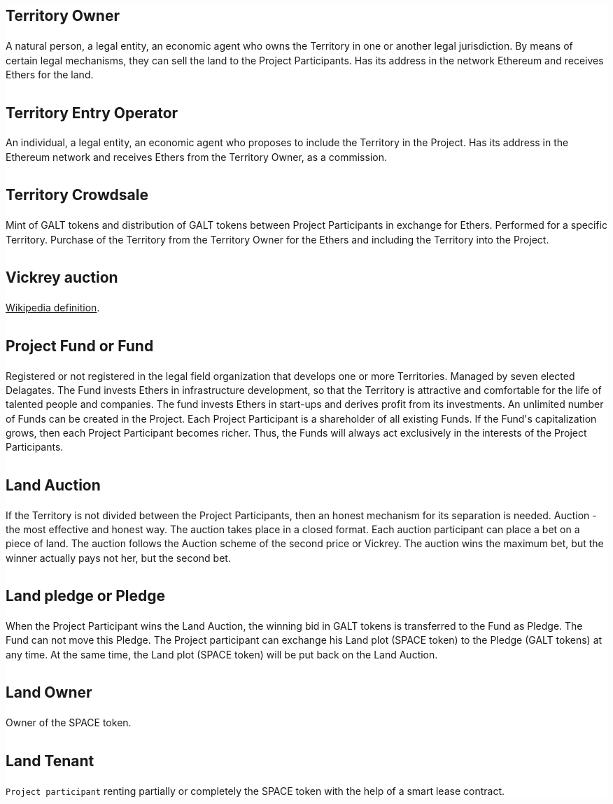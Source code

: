 ## Territory Owner
A natural person, a legal entity, an economic agent who owns the Territory in one or another legal jurisdiction. By means of certain legal mechanisms, they can sell the land to the Project Participants. Has its address in the network Ethereum and receives Ethers for the land.

## Territory Entry Operator
An individual, a legal entity, an economic agent who proposes to include the Territory in the Project. Has its address in the Ethereum network and receives Ethers from the Territory Owner, as a commission.

## Territory Crowdsale
Mint of GALT tokens and distribution of GALT tokens between Project Participants in exchange for Ethers. Performed for a specific Territory. Purchase of the Territory from the Territory Owner for the Ethers and including the Territory into the Project.

## Vickrey auction
[Wikipedia definition](https://en.wikipedia.org/wiki/Vickrey_auction).

## Project Fund or Fund
Registered or not registered in the legal field organization that develops one or more Territories. Managed by seven elected Delagates. The Fund invests Ethers in infrastructure development, so that the Territory is attractive and comfortable for the life of talented people and companies. The fund invests Ethers in start-ups and derives profit from its investments. An unlimited number of Funds can be created in the Project. Each Project Participant is a shareholder of all existing Funds. If the Fund's capitalization grows, then each Project Participant becomes richer. Thus, the Funds will always act exclusively in the interests of the Project Participants.

## Land Auction
If the Territory is not divided between the Project Participants, then an honest mechanism for its separation is needed. Auction - the most effective and honest way. The auction takes place in a closed format. Each auction participant can place a bet on a piece of land. The auction follows the Auction scheme of the second price or Vickrey. The auction wins the maximum bet, but the winner actually pays not her, but the second bet.

## Land pledge or Pledge
When the Project Participant wins the Land Auction, the winning bid in GALT tokens is transferred to the Fund as Pledge. The Fund can not move this Pledge. The Project participant can exchange his Land plot (SPACE token) to the Pledge (GALT tokens) at any time. At the same time, the Land plot (SPACE token) will be put back on the Land Auction.

## Land Owner
Owner of the SPACE token.

## Land Tenant
`Project participant` renting partially or completely the SPACE token with the help of a smart lease contract.
